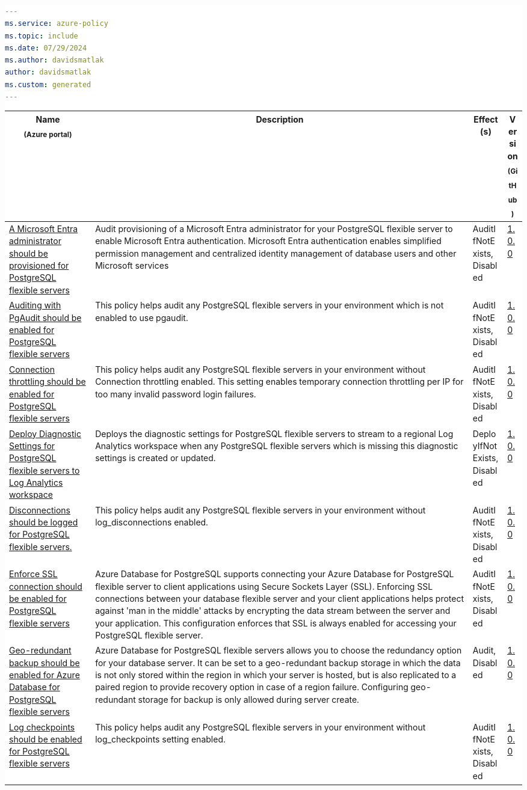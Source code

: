 ```yaml
---
ms.service: azure-policy
ms.topic: include
ms.date: 07/29/2024
ms.author: davidsmatlak
author: davidsmatlak
ms.custom: generated
---
```


|Name<br /><sub>(Azure portal)</sub> |Description |Effect(s) |Version<br /><sub>(GitHub)</sub> |
|---|---|---|---|
|[A Microsoft Entra administrator should be provisioned for PostgreSQL flexible servers](https://portal.azure.com/#blade/Microsoft_Azure_Policy/PolicyDetailBlade/definitionId/%2Fproviders%2FMicrosoft.Authorization%2FpolicyDefinitions%2Fce39a96d-bf09-4b60-8c32-e85d52abea0f) |Audit provisioning of a Microsoft Entra administrator for your PostgreSQL flexible server to enable Microsoft Entra authentication. Microsoft Entra authentication enables simplified permission management and centralized identity management of database users and other Microsoft services |AuditIfNotExists, Disabled |[1.0.0](https://github.com/Azure/azure-policy/blob/master/built-in-policies/policyDefinitions/PostgreSQL/FlexibleServers_ProvisionEntraAdmin_AINE.json) |
|[Auditing with PgAudit should be enabled for PostgreSQL flexible servers](https://portal.azure.com/#blade/Microsoft_Azure_Policy/PolicyDetailBlade/definitionId/%2Fproviders%2FMicrosoft.Authorization%2FpolicyDefinitions%2F4eb5e667-e871-4292-9c5d-8bbb94e0c908) |This policy helps audit any PostgreSQL flexible servers in your environment which is not enabled to use pgaudit. |AuditIfNotExists, Disabled |[1.0.0](https://github.com/Azure/azure-policy/blob/master/built-in-policies/policyDefinitions/PostgreSQL/FlexibleServers_EnablePgAudit_AINE.json) |
|[Connection throttling should be enabled for PostgreSQL flexible servers](https://portal.azure.com/#blade/Microsoft_Azure_Policy/PolicyDetailBlade/definitionId/%2Fproviders%2FMicrosoft.Authorization%2FpolicyDefinitions%2Fdacf07fa-0eea-4486-80bc-b93fae88ac40) |This policy helps audit any PostgreSQL flexible servers in your environment without Connection throttling enabled. This setting enables temporary connection throttling per IP for too many invalid password login failures. |AuditIfNotExists, Disabled |[1.0.0](https://github.com/Azure/azure-policy/blob/master/built-in-policies/policyDefinitions/PostgreSQL/FlexibleServers_ConnectionThrottling_Enabled_AINE.json) |
|[Deploy Diagnostic Settings for PostgreSQL flexible servers to Log Analytics workspace](https://portal.azure.com/#blade/Microsoft_Azure_Policy/PolicyDetailBlade/definitionId/%2Fproviders%2FMicrosoft.Authorization%2FpolicyDefinitions%2F78ed47da-513e-41e9-a088-e829b373281d) |Deploys the diagnostic settings for PostgreSQL flexible servers to stream to a regional Log Analytics workspace when any PostgreSQL flexible servers which is missing this diagnostic settings is created or updated. |DeployIfNotExists, Disabled |[1.0.0](https://github.com/Azure/azure-policy/blob/master/built-in-policies/policyDefinitions/PostgreSQL/FlexibleServers_DiagnosticSettings_LogAnalytics_DINE.json) |
|[Disconnections should be logged for PostgreSQL flexible servers.](https://portal.azure.com/#blade/Microsoft_Azure_Policy/PolicyDetailBlade/definitionId/%2Fproviders%2FMicrosoft.Authorization%2FpolicyDefinitions%2F1d14b021-1bae-4f93-b36b-69695e14984a) |This policy helps audit any PostgreSQL flexible servers in your environment without log_disconnections enabled. |AuditIfNotExists, Disabled |[1.0.0](https://github.com/Azure/azure-policy/blob/master/built-in-policies/policyDefinitions/PostgreSQL/FlexibleServers_EnableLogDisconnections_AINE.json) |
|[Enforce SSL connection should be enabled for PostgreSQL flexible servers](https://portal.azure.com/#blade/Microsoft_Azure_Policy/PolicyDetailBlade/definitionId/%2Fproviders%2FMicrosoft.Authorization%2FpolicyDefinitions%2Fc29c38cb-74a7-4505-9a06-e588ab86620a) |Azure Database for PostgreSQL supports connecting your Azure Database for PostgreSQL flexible server to client applications using Secure Sockets Layer (SSL). Enforcing SSL connections between your database flexible server and your client applications helps protect against 'man in the middle' attacks by encrypting the data stream between the server and your application. This configuration enforces that SSL is always enabled for accessing your PostgreSQL flexible server. |AuditIfNotExists, Disabled |[1.0.0](https://github.com/Azure/azure-policy/blob/master/built-in-policies/policyDefinitions/PostgreSQL/FlexibleServers_EnableSSL_AINE.json) |
|[Geo-redundant backup should be enabled for Azure Database for PostgreSQL flexible servers](https://portal.azure.com/#blade/Microsoft_Azure_Policy/PolicyDetailBlade/definitionId/%2Fproviders%2FMicrosoft.Authorization%2FpolicyDefinitions%2Fcee2f9fd-3968-44be-a863-bd62c9884423) |Azure Database for PostgreSQL flexible servers allows you to choose the redundancy option for your database server. It can be set to a geo-redundant backup storage in which the data is not only stored within the region in which your server is hosted, but is also replicated to a paired region to provide recovery option in case of a region failure. Configuring geo-redundant storage for backup is only allowed during server create. |Audit, Disabled |[1.0.0](https://github.com/Azure/azure-policy/blob/master/built-in-policies/policyDefinitions/PostgreSQL/FlexibleServers_GeoRedundant_Audit.json) |
|[Log checkpoints should be enabled for PostgreSQL flexible servers](https://portal.azure.com/#blade/Microsoft_Azure_Policy/PolicyDetailBlade/definitionId/%2Fproviders%2FMicrosoft.Authorization%2FpolicyDefinitions%2F70be9e12-c935-49ac-9bd8-fd64b85c1f87) |This policy helps audit any PostgreSQL flexible servers in your environment without log_checkpoints setting enabled. |AuditIfNotExists, Disabled |[1.0.0](https://github.com/Azure/azure-policy/blob/master/built-in-policies/policyDefinitions/PostgreSQL/FlexibleServers_EnableLogCheckpoint_AINE.json) |